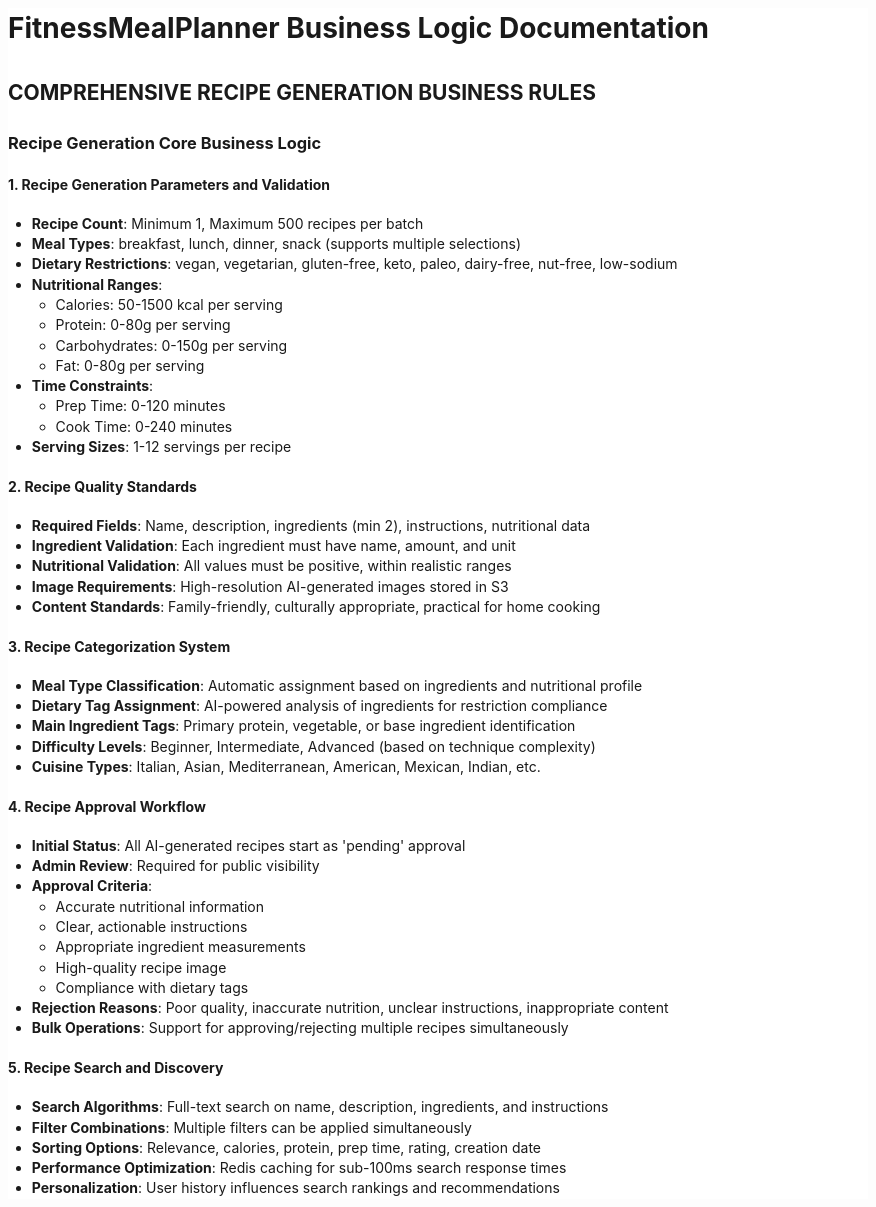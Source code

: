 # FitnessMealPlanner Business Logic Documentation

## COMPREHENSIVE RECIPE GENERATION BUSINESS RULES

### Recipe Generation Core Business Logic

#### 1. Recipe Generation Parameters and Validation
- **Recipe Count**: Minimum 1, Maximum 500 recipes per batch
- **Meal Types**: breakfast, lunch, dinner, snack (supports multiple selections)
- **Dietary Restrictions**: vegan, vegetarian, gluten-free, keto, paleo, dairy-free, nut-free, low-sodium
- **Nutritional Ranges**:
  - Calories: 50-1500 kcal per serving
  - Protein: 0-80g per serving
  - Carbohydrates: 0-150g per serving
  - Fat: 0-80g per serving
- **Time Constraints**:
  - Prep Time: 0-120 minutes
  - Cook Time: 0-240 minutes
- **Serving Sizes**: 1-12 servings per recipe

#### 2. Recipe Quality Standards
- **Required Fields**: Name, description, ingredients (min 2), instructions, nutritional data
- **Ingredient Validation**: Each ingredient must have name, amount, and unit
- **Nutritional Validation**: All values must be positive, within realistic ranges
- **Image Requirements**: High-resolution AI-generated images stored in S3
- **Content Standards**: Family-friendly, culturally appropriate, practical for home cooking

#### 3. Recipe Categorization System
- **Meal Type Classification**: Automatic assignment based on ingredients and nutritional profile
- **Dietary Tag Assignment**: AI-powered analysis of ingredients for restriction compliance
- **Main Ingredient Tags**: Primary protein, vegetable, or base ingredient identification
- **Difficulty Levels**: Beginner, Intermediate, Advanced (based on technique complexity)
- **Cuisine Types**: Italian, Asian, Mediterranean, American, Mexican, Indian, etc.

#### 4. Recipe Approval Workflow
- **Initial Status**: All AI-generated recipes start as 'pending' approval
- **Admin Review**: Required for public visibility
- **Approval Criteria**:
  - Accurate nutritional information
  - Clear, actionable instructions
  - Appropriate ingredient measurements
  - High-quality recipe image
  - Compliance with dietary tags
- **Rejection Reasons**: Poor quality, inaccurate nutrition, unclear instructions, inappropriate content
- **Bulk Operations**: Support for approving/rejecting multiple recipes simultaneously

#### 5. Recipe Search and Discovery
- **Search Algorithms**: Full-text search on name, description, ingredients, and instructions
- **Filter Combinations**: Multiple filters can be applied simultaneously
- **Sorting Options**: Relevance, calories, protein, prep time, rating, creation date
- **Performance Optimization**: Redis caching for sub-100ms search response times
- **Personalization**: User history influences search rankings and recommendations
